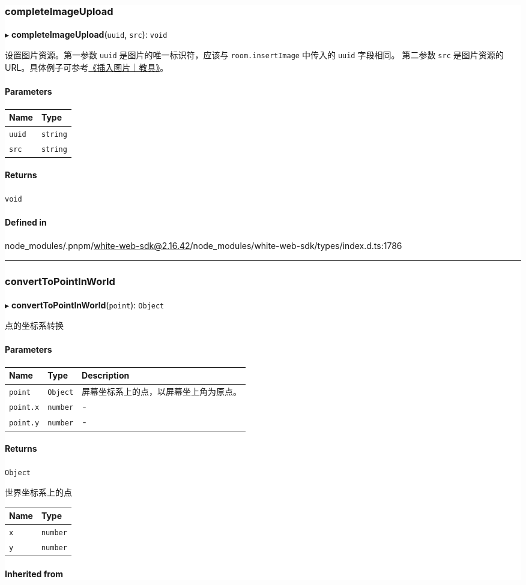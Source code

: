 ### completeImageUpload

▸ **completeImageUpload**(`uuid`, `src`): `void`

设置图片资源。第一参数 ``uuid`` 是图片的唯一标识符，应该与 ``room.insertImage`` 中传入的 ``uuid`` 字段相同。
第二参数 ``src`` 是图片资源的 URL。具体例子可参考[《插入图片｜教具》](/javascript-zh/home/tools#插入图片)。

#### Parameters

| Name | Type |
| :------ | :------ |
| `uuid` | `string` |
| `src` | `string` |

#### Returns

`void`

#### Defined in

node_modules/.pnpm/white-web-sdk@2.16.42/node_modules/white-web-sdk/types/index.d.ts:1786

___

### convertToPointInWorld

▸ **convertToPointInWorld**(`point`): `Object`

点的坐标系转换

#### Parameters

| Name | Type | Description |
| :------ | :------ | :------ |
| `point` | `Object` | 屏幕坐标系上的点，以屏幕坐上角为原点。 |
| `point.x` | `number` | - |
| `point.y` | `number` | - |

#### Returns

`Object`

世界坐标系上的点

| Name | Type |
| :------ | :------ |
| `x` | `number` |
| `y` | `number` |

#### Inherited from

